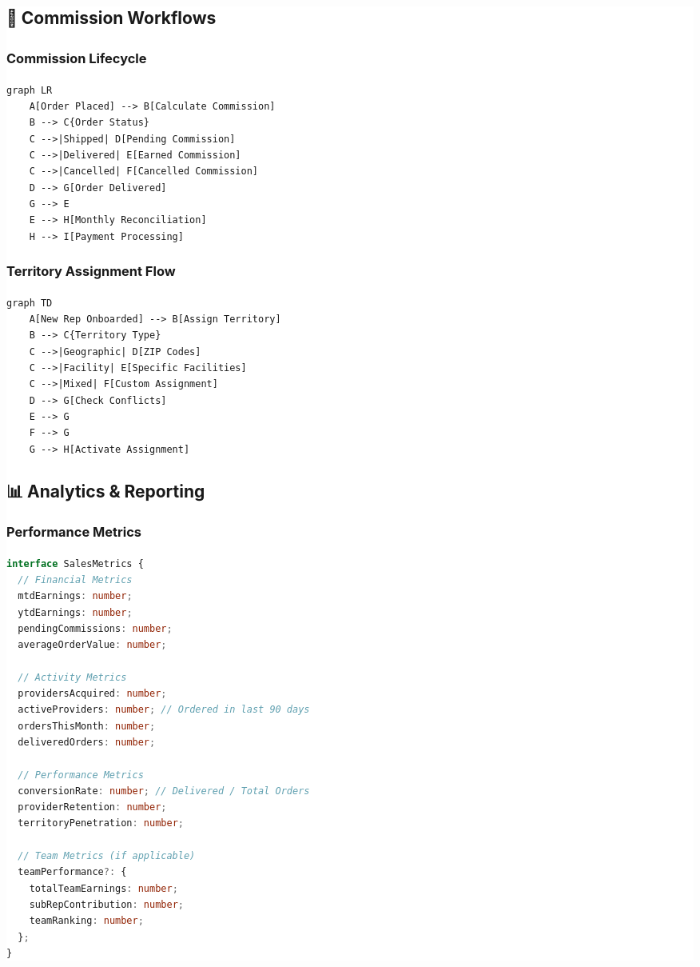 ## 🔄 Commission Workflows

### Commission Lifecycle
```mermaid
graph LR
    A[Order Placed] --> B[Calculate Commission]
    B --> C{Order Status}
    C -->|Shipped| D[Pending Commission]
    C -->|Delivered| E[Earned Commission]
    C -->|Cancelled| F[Cancelled Commission]
    D --> G[Order Delivered]
    G --> E
    E --> H[Monthly Reconciliation]
    H --> I[Payment Processing]
```

### Territory Assignment Flow
```mermaid
graph TD
    A[New Rep Onboarded] --> B[Assign Territory]
    B --> C{Territory Type}
    C -->|Geographic| D[ZIP Codes]
    C -->|Facility| E[Specific Facilities]
    C -->|Mixed| F[Custom Assignment]
    D --> G[Check Conflicts]
    E --> G
    F --> G
    G --> H[Activate Assignment]
```

## 📊 Analytics & Reporting

### Performance Metrics
```typescript
interface SalesMetrics {
  // Financial Metrics
  mtdEarnings: number;
  ytdEarnings: number;
  pendingCommissions: number;
  averageOrderValue: number;
  
  // Activity Metrics
  providersAcquired: number;
  activeProviders: number; // Ordered in last 90 days
  ordersThisMonth: number;
  deliveredOrders: number;
  
  // Performance Metrics
  conversionRate: number; // Delivered / Total Orders
  providerRetention: number;
  territoryPenetration: number;
  
  // Team Metrics (if applicable)
  teamPerformance?: {
    totalTeamEarnings: number;
    subRepContribution: number;
    teamRanking: number;
  };
}
```
